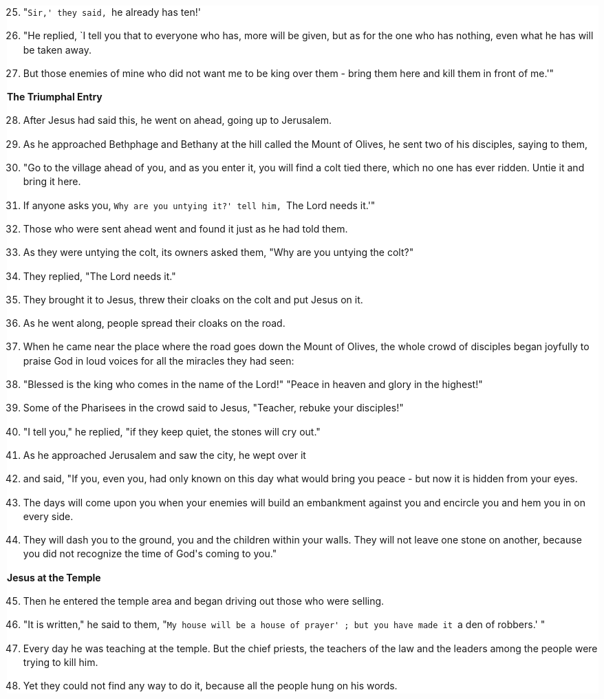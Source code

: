 25. "`Sir,' they said, `he already has ten!'

26. "He replied, `I tell you that to everyone who has, more will be given, but as for the one who has nothing, even what he has will be taken away.

27. But those enemies of mine who did not want me to be king over them - bring them here and kill them in front of me.'"

__The Triumphal Entry__

28. After Jesus had said this, he went on ahead, going up to Jerusalem.

29. As he approached Bethphage and Bethany at the hill called the Mount of Olives, he sent two of his disciples, saying to them,

30. "Go to the village ahead of you, and as you enter it, you will find a colt tied there, which no one has ever ridden. Untie it and bring it here.

31. If anyone asks you, `Why are you untying it?' tell him, `The Lord needs it.'"

32. Those who were sent ahead went and found it just as he had told them.

33. As they were untying the colt, its owners asked them, "Why are you untying the colt?"

34. They replied, "The Lord needs it."

35. They brought it to Jesus, threw their cloaks on the colt and put Jesus on it.

36. As he went along, people spread their cloaks on the road.

37. When he came near the place where the road goes down the Mount of Olives, the whole crowd of disciples began joyfully to praise God in loud voices for all the miracles they had seen:

38. "Blessed is the king who comes in the name of the Lord!" "Peace in heaven and glory in the highest!"

39. Some of the Pharisees in the crowd said to Jesus, "Teacher, rebuke your disciples!"

40. "I tell you," he replied, "if they keep quiet, the stones will cry out."

41. As he approached Jerusalem and saw the city, he wept over it

42. and said, "If you, even you, had only known on this day what would bring you peace - but now it is hidden from your eyes.

43. The days will come upon you when your enemies will build an embankment against you and encircle you and hem you in on every side.

44. They will dash you to the ground, you and the children within your walls. They will not leave one stone on another, because you did not recognize the time of God's coming to you."

__Jesus at the Temple__

45. Then he entered the temple area and began driving out those who were selling.

46. "It is written," he said to them, "`My house will be a house of prayer' ; but you have made it `a den of robbers.' "

47. Every day he was teaching at the temple. But the chief priests, the teachers of the law and the leaders among the people were trying to kill him.

48. Yet they could not find any way to do it, because all the people hung on his words.
